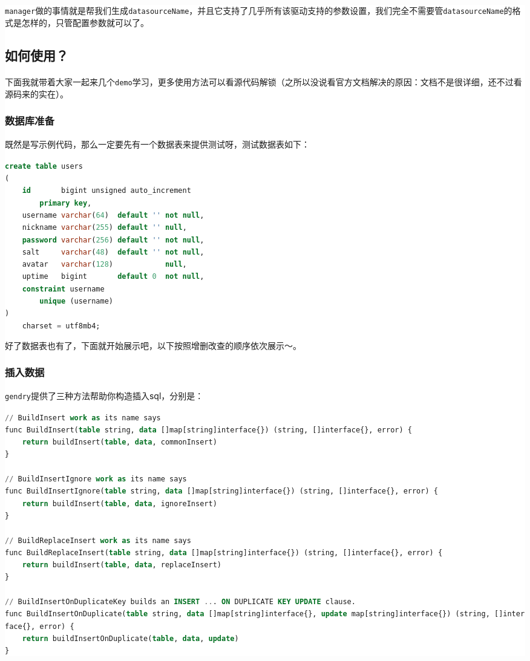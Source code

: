 
`manager`做的事情就是帮我们生成`datasourceName`，并且它支持了几乎所有该驱动支持的参数设置，我们完全不需要管`datasourceName`的格式是怎样的，只管配置参数就可以了。



## 如何使用？

下面我就带着大家一起来几个`demo`学习，更多使用方法可以看源代码解锁（之所以没说看官方文档解决的原因：文档不是很详细，还不过看源码来的实在）。



### 数据库准备

既然是写示例代码，那么一定要先有一个数据表来提供测试呀，测试数据表如下：

```sql
create table users
(
    id       bigint unsigned auto_increment
        primary key,
    username varchar(64)  default '' not null,
    nickname varchar(255) default '' null,
    password varchar(256) default '' not null,
    salt     varchar(48)  default '' not null,
    avatar   varchar(128)            null,
    uptime   bigint       default 0  not null,
    constraint username
        unique (username)
)
    charset = utf8mb4;
```

好了数据表也有了，下面就开始展示吧，以下按照增删改查的顺序依次展示～。

### 插入数据

`gendry`提供了三种方法帮助你构造插入sql，分别是：

```sql
// BuildInsert work as its name says
func BuildInsert(table string, data []map[string]interface{}) (string, []interface{}, error) {
	return buildInsert(table, data, commonInsert)
}

// BuildInsertIgnore work as its name says
func BuildInsertIgnore(table string, data []map[string]interface{}) (string, []interface{}, error) {
	return buildInsert(table, data, ignoreInsert)
}

// BuildReplaceInsert work as its name says
func BuildReplaceInsert(table string, data []map[string]interface{}) (string, []interface{}, error) {
	return buildInsert(table, data, replaceInsert)
}

// BuildInsertOnDuplicateKey builds an INSERT ... ON DUPLICATE KEY UPDATE clause.
func BuildInsertOnDuplicate(table string, data []map[string]interface{}, update map[string]interface{}) (string, []interface{}, error) {
	return buildInsertOnDuplicate(table, data, update)
}
```
